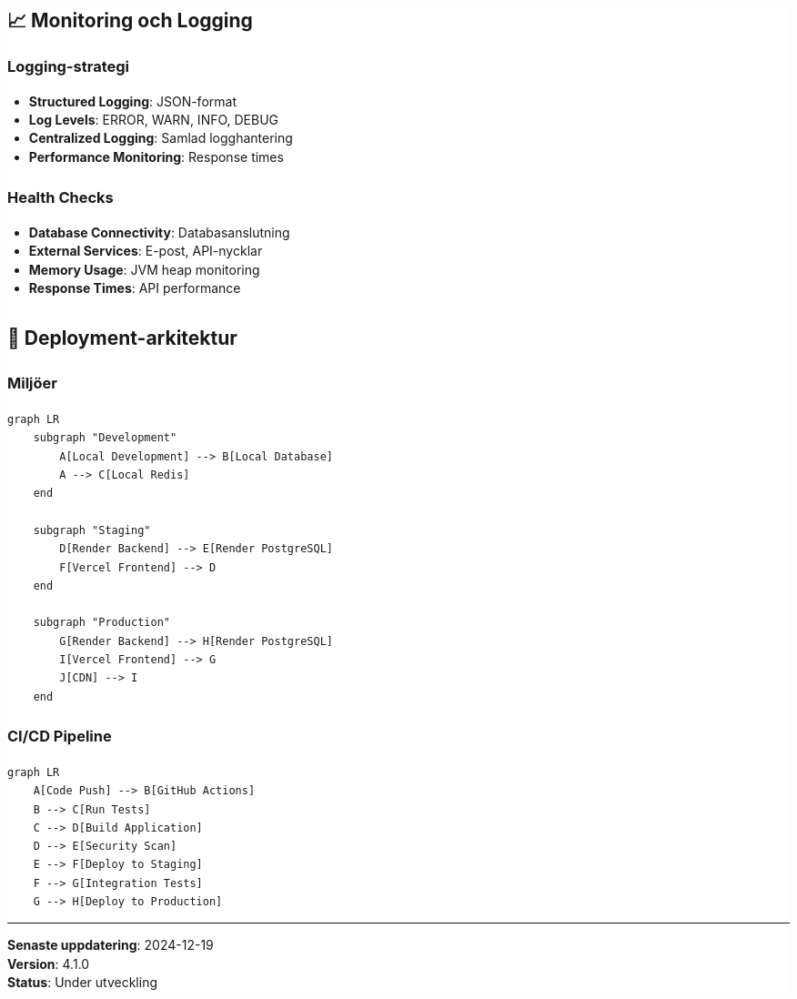 ## 📈 Monitoring och Logging

### Logging-strategi
- **Structured Logging**: JSON-format
- **Log Levels**: ERROR, WARN, INFO, DEBUG
- **Centralized Logging**: Samlad logghantering
- **Performance Monitoring**: Response times

### Health Checks
- **Database Connectivity**: Databasanslutning
- **External Services**: E-post, API-nycklar
- **Memory Usage**: JVM heap monitoring
- **Response Times**: API performance

## 🚀 Deployment-arkitektur

### Miljöer
```mermaid
graph LR
    subgraph "Development"
        A[Local Development] --> B[Local Database]
        A --> C[Local Redis]
    end
    
    subgraph "Staging"
        D[Render Backend] --> E[Render PostgreSQL]
        F[Vercel Frontend] --> D
    end
    
    subgraph "Production"
        G[Render Backend] --> H[Render PostgreSQL]
        I[Vercel Frontend] --> G
        J[CDN] --> I
    end
```

### CI/CD Pipeline
```mermaid
graph LR
    A[Code Push] --> B[GitHub Actions]
    B --> C[Run Tests]
    C --> D[Build Application]
    D --> E[Security Scan]
    E --> F[Deploy to Staging]
    F --> G[Integration Tests]
    G --> H[Deploy to Production]
```

---

**Senaste uppdatering**: 2024-12-19  
**Version**: 4.1.0  
**Status**: Under utveckling 